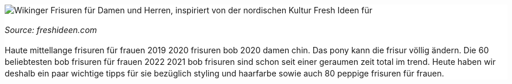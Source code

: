 
![Wikinger Frisuren für Damen und Herren, inspiriert von der nordischen Kultur Fresh Ideen für](https://i2.wp.com/freshideen.com/wp-content/uploads/2020/11/Wikinger-Frisuren-für-Damen-und-Herren-inspiriert-von-der-nordischen-Kultur-lagertha-flecht-frisur-show.jpg "Wikinger Frisuren für Damen und Herren, inspiriert von der nordischen Kultur Fresh Ideen für")

*Source: freshideen.com*

Haute mittellange frisuren für frauen 2019 2020 frisuren bob 2020 damen chin. Das pony kann die frisur völlig ändern. Die 60 beliebtesten bob frisuren für frauen 2022 2021 bob frisuren sind schon seit einer geraumen zeit total im trend. Heute haben wir deshalb ein paar wichtige tipps für sie bezüglich styling und haarfarbe sowie auch 80 peppige frisuren für frauen.


